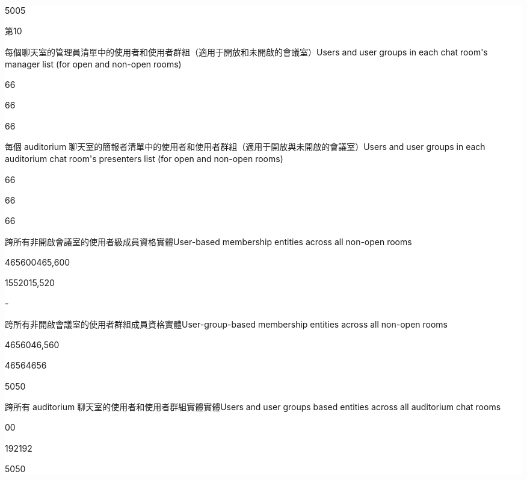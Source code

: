 <td><p><span data-ttu-id="6f1e1-215">500</span><span class="sxs-lookup"><span data-stu-id="6f1e1-215">5</span></span></p></td>
<td><p><span data-ttu-id="6f1e1-216">第</span><span class="sxs-lookup"><span data-stu-id="6f1e1-216">10</span></span></p></td>
<td></td>
</tr>
<tr class="odd">
<td><p><span data-ttu-id="6f1e1-217">每個聊天室的管理員清單中的使用者和使用者群組（適用于開放和未開啟的會議室）</span><span class="sxs-lookup"><span data-stu-id="6f1e1-217">Users and user groups in each chat room's manager list (for open and non-open rooms)</span></span></p></td>
<td><p><span data-ttu-id="6f1e1-218">6</span><span class="sxs-lookup"><span data-stu-id="6f1e1-218">6</span></span></p></td>
<td><p><span data-ttu-id="6f1e1-219">6</span><span class="sxs-lookup"><span data-stu-id="6f1e1-219">6</span></span></p></td>
<td><p><span data-ttu-id="6f1e1-220">6</span><span class="sxs-lookup"><span data-stu-id="6f1e1-220">6</span></span></p></td>
<td></td>
</tr>
<tr class="even">
<td><p><span data-ttu-id="6f1e1-221">每個 auditorium 聊天室的簡報者清單中的使用者和使用者群組（適用于開放與未開啟的會議室）</span><span class="sxs-lookup"><span data-stu-id="6f1e1-221">Users and user groups in each auditorium chat room's presenters list (for open and non-open rooms)</span></span></p></td>
<td><p><span data-ttu-id="6f1e1-222">6</span><span class="sxs-lookup"><span data-stu-id="6f1e1-222">6</span></span></p></td>
<td><p><span data-ttu-id="6f1e1-223">6</span><span class="sxs-lookup"><span data-stu-id="6f1e1-223">6</span></span></p></td>
<td><p><span data-ttu-id="6f1e1-224">6</span><span class="sxs-lookup"><span data-stu-id="6f1e1-224">6</span></span></p></td>
<td></td>
</tr>
<tr class="odd">
<td><p><span data-ttu-id="6f1e1-225">跨所有非開啟會議室的使用者級成員資格實體</span><span class="sxs-lookup"><span data-stu-id="6f1e1-225">User-based membership entities across all non-open rooms</span></span></p></td>
<td><p><span data-ttu-id="6f1e1-226">465600</span><span class="sxs-lookup"><span data-stu-id="6f1e1-226">465,600</span></span></p></td>
<td><p><span data-ttu-id="6f1e1-227">15520</span><span class="sxs-lookup"><span data-stu-id="6f1e1-227">15,520</span></span></p></td>
<td><p>-</p></td>
<td></td>
</tr>
<tr class="even">
<td><p><span data-ttu-id="6f1e1-228">跨所有非開啟會議室的使用者群組成員資格實體</span><span class="sxs-lookup"><span data-stu-id="6f1e1-228">User-group-based membership entities across all non-open rooms</span></span></p></td>
<td><p><span data-ttu-id="6f1e1-229">46560</span><span class="sxs-lookup"><span data-stu-id="6f1e1-229">46,560</span></span></p></td>
<td><p><span data-ttu-id="6f1e1-230">4656</span><span class="sxs-lookup"><span data-stu-id="6f1e1-230">4656</span></span></p></td>
<td><p><span data-ttu-id="6f1e1-231">50</span><span class="sxs-lookup"><span data-stu-id="6f1e1-231">50</span></span></p></td>
<td></td>
</tr>
<tr class="odd">
<td><p><span data-ttu-id="6f1e1-232">跨所有 auditorium 聊天室的使用者和使用者群組實體實體</span><span class="sxs-lookup"><span data-stu-id="6f1e1-232">Users and user groups based entities across all auditorium chat rooms</span></span></p></td>
<td><p><span data-ttu-id="6f1e1-233">0</span><span class="sxs-lookup"><span data-stu-id="6f1e1-233">0</span></span></p></td>
<td><p><span data-ttu-id="6f1e1-234">192</span><span class="sxs-lookup"><span data-stu-id="6f1e1-234">192</span></span></p></td>
<td><p><span data-ttu-id="6f1e1-235">50</span><span class="sxs-lookup"><span data-stu-id="6f1e1-235">50</span></span></p></td>
<td></td>
</tr>